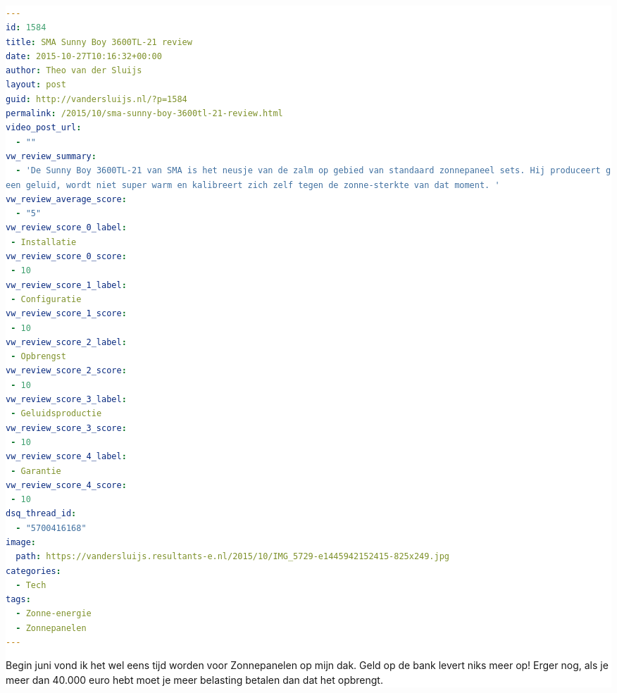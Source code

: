 ```yaml
---
id: 1584
title: SMA Sunny Boy 3600TL-21 review
date: 2015-10-27T10:16:32+00:00
author: Theo van der Sluijs
layout: post
guid: http://vandersluijs.nl/?p=1584
permalink: /2015/10/sma-sunny-boy-3600tl-21-review.html
video_post_url:
  - ""
vw_review_summary:
  - 'De Sunny Boy 3600TL-21 van SMA is het neusje van de zalm op gebied van standaard zonnepaneel sets. Hij produceert geen geluid, wordt niet super warm en kalibreert zich zelf tegen de zonne-sterkte van dat moment. '
vw_review_average_score:
  - "5"
vw_review_score_0_label:
 - Installatie
vw_review_score_0_score:
 - 10
vw_review_score_1_label:
 - Configuratie
vw_review_score_1_score:
 - 10
vw_review_score_2_label:
 - Opbrengst
vw_review_score_2_score:
 - 10
vw_review_score_3_label:
 - Geluidsproductie
vw_review_score_3_score:
 - 10
vw_review_score_4_label:
 - Garantie
vw_review_score_4_score:
 - 10
dsq_thread_id:
  - "5700416168"
image: 
  path: https://vandersluijs.resultants-e.nl/2015/10/IMG_5729-e1445942152415-825x249.jpg
categories:
  - Tech
tags:
  - Zonne-energie
  - Zonnepanelen
---
```

Begin juni vond ik het wel eens tijd worden voor Zonnepanelen op mijn dak. Geld op de bank levert niks meer op! Erger nog, als je meer dan 40.000 euro hebt moet je meer belasting betalen dan dat het opbrengt.
